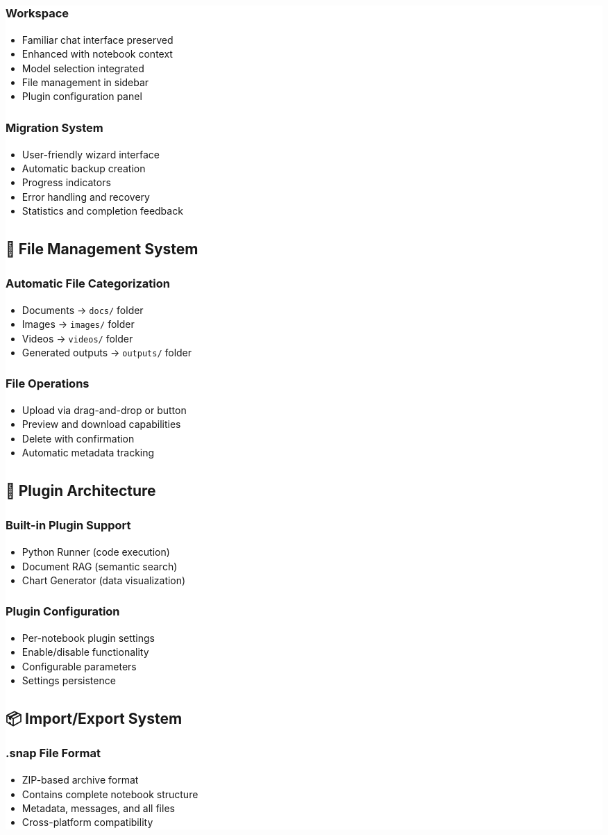 ### **Workspace**
- Familiar chat interface preserved
- Enhanced with notebook context
- Model selection integrated
- File management in sidebar
- Plugin configuration panel

### **Migration System**
- User-friendly wizard interface
- Automatic backup creation
- Progress indicators
- Error handling and recovery
- Statistics and completion feedback

## 📁 File Management System

### **Automatic File Categorization**
- Documents → `docs/` folder
- Images → `images/` folder  
- Videos → `videos/` folder
- Generated outputs → `outputs/` folder

### **File Operations**
- Upload via drag-and-drop or button
- Preview and download capabilities
- Delete with confirmation
- Automatic metadata tracking

## 🔧 Plugin Architecture

### **Built-in Plugin Support**
- Python Runner (code execution)
- Document RAG (semantic search)
- Chart Generator (data visualization)

### **Plugin Configuration**
- Per-notebook plugin settings
- Enable/disable functionality
- Configurable parameters
- Settings persistence

## 📦 Import/Export System

### **.snap File Format**
- ZIP-based archive format
- Contains complete notebook structure
- Metadata, messages, and all files
- Cross-platform compatibility
